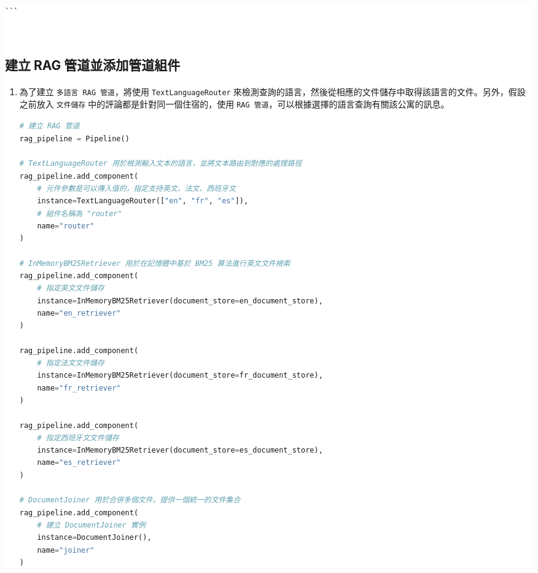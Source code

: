    ```

<br>

## 建立 RAG 管道並添加管道組件

1. 為了建立 `多語言 RAG 管道`，將使用 `TextLanguageRouter` 來檢測查詢的語言，然後從相應的文件儲存中取得該語言的文件。另外，假設之前放入 `文件儲存` 中的評論都是針對同一個住宿的，使用 `RAG 管道`，可以根據選擇的語言查詢有關該公寓的訊息。

    ```python
    # 建立 RAG 管道
    rag_pipeline = Pipeline()

    # TextLanguageRouter 用於檢測輸入文本的語言，並將文本路由到對應的處理路徑
    rag_pipeline.add_component(
        # 元件參數是可以傳入值的，指定支持英文、法文、西班牙文
        instance=TextLanguageRouter(["en", "fr", "es"]),
        # 組件名稱為 "router"
        name="router"
    )

    # InMemoryBM25Retriever 用於在記憶體中基於 BM25 算法進行英文文件檢索
    rag_pipeline.add_component(
        # 指定英文文件儲存
        instance=InMemoryBM25Retriever(document_store=en_document_store),
        name="en_retriever"
    )

    rag_pipeline.add_component(
        # 指定法文文件儲存
        instance=InMemoryBM25Retriever(document_store=fr_document_store),
        name="fr_retriever"
    )

    rag_pipeline.add_component(
        # 指定西班牙文文件儲存
        instance=InMemoryBM25Retriever(document_store=es_document_store),
        name="es_retriever"
    )

    # DocumentJoiner 用於合併多個文件，提供一個統一的文件集合
    rag_pipeline.add_component(
        # 建立 DocumentJoiner 實例
        instance=DocumentJoiner(),
        name="joiner" 
    )
